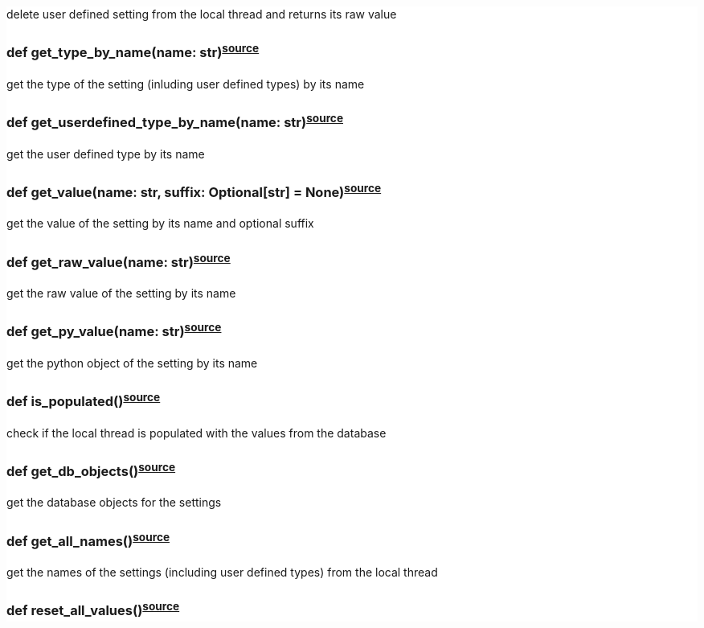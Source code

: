 delete user defined setting from the local thread and returns its raw value

### def get_type_by_name(name: str)<sup>[source](https://github.com/occipital/django-content-settings/blob/master/content_settings/caching.py#L228)</sup>

get the type of the setting (inluding user defined types) by its name

### def get_userdefined_type_by_name(name: str)<sup>[source](https://github.com/occipital/django-content-settings/blob/master/content_settings/caching.py#L240)</sup>

get the user defined type by its name

### def get_value(name: str, suffix: Optional[str] = None)<sup>[source](https://github.com/occipital/django-content-settings/blob/master/content_settings/caching.py#L247)</sup>

get the value of the setting by its name and optional suffix

### def get_raw_value(name: str)<sup>[source](https://github.com/occipital/django-content-settings/blob/master/content_settings/caching.py#L259)</sup>

get the raw value of the setting by its name

### def get_py_value(name: str)<sup>[source](https://github.com/occipital/django-content-settings/blob/master/content_settings/caching.py#L268)</sup>

get the python object of the setting by its name

### def is_populated()<sup>[source](https://github.com/occipital/django-content-settings/blob/master/content_settings/caching.py#L277)</sup>

check if the local thread is populated with the values from the database

### def get_db_objects()<sup>[source](https://github.com/occipital/django-content-settings/blob/master/content_settings/caching.py#L284)</sup>

get the database objects for the settings

### def get_all_names()<sup>[source](https://github.com/occipital/django-content-settings/blob/master/content_settings/caching.py#L293)</sup>

get the names of the settings (including user defined types) from the local thread

### def reset_all_values()<sup>[source](https://github.com/occipital/django-content-settings/blob/master/content_settings/caching.py#L302)</sup>
